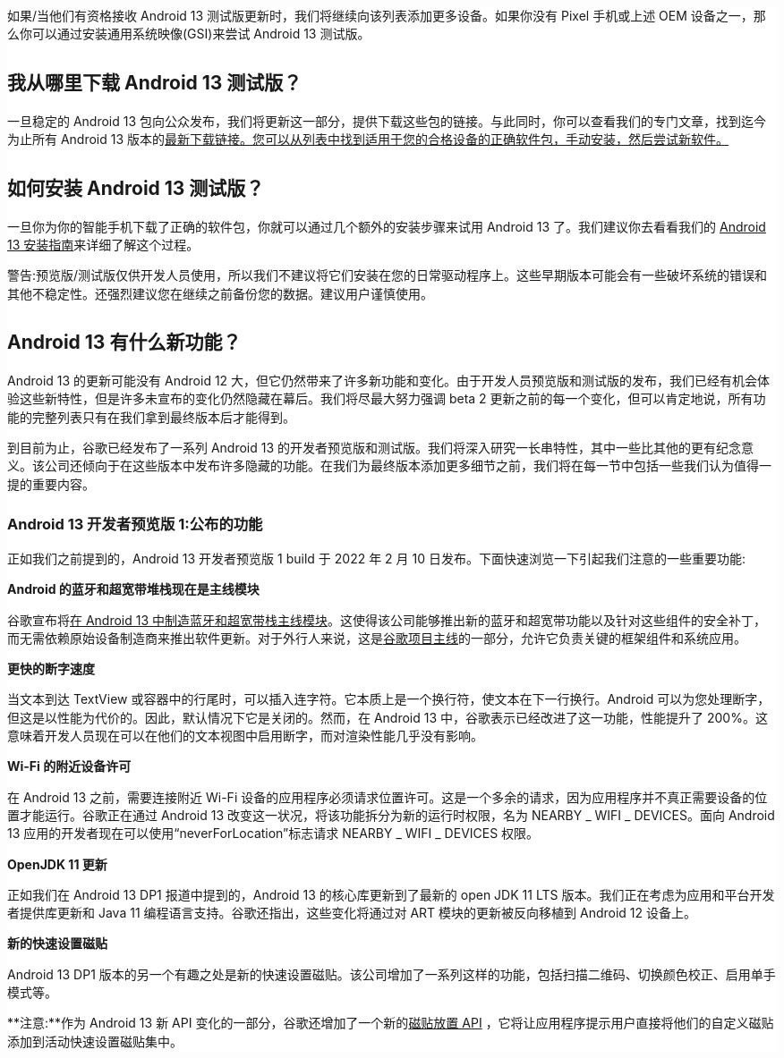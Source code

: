 如果/当他们有资格接收 Android 13 测试版更新时，我们将继续向该列表添加更多设备。如果你没有 Pixel 手机或上述 OEM 设备之一，那么你可以通过安装通用系统映像(GSI)来尝试 Android 13 测试版。

## 我从哪里下载 Android 13 测试版？

一旦稳定的 Android 13 包向公众发布，我们将更新这一部分，提供下载这些包的链接。与此同时，你可以查看我们的专门文章，找到迄今为止所有 Android 13 版本的[最新下载链接。您可以从列表中找到适用于您的合格设备的正确软件包，手动安装，然后尝试新软件。](https://www.xda-developers.com/how-to-download-android-13/)

## 如何安装 Android 13 测试版？

一旦你为你的智能手机下载了正确的软件包，你就可以通过几个额外的安装步骤来试用 Android 13 了。我们建议你去看看我们的 [Android 13 安装指南](https://www.xda-developers.com/how-to-install-android-13/)来详细了解这个过程。

警告:预览版/测试版仅供开发人员使用，所以我们不建议将它们安装在您的日常驱动程序上。这些早期版本可能会有一些破坏系统的错误和其他不稳定性。还强烈建议您在继续之前备份您的数据。建议用户谨慎使用。

## Android 13 有什么新功能？

Android 13 的更新可能没有 Android 12 大，但它仍然带来了许多新功能和变化。由于开发人员预览版和测试版的发布，我们已经有机会体验这些新特性，但是许多未宣布的变化仍然隐藏在幕后。我们将尽最大努力强调 beta 2 更新之前的每一个变化，但可以肯定地说，所有功能的完整列表只有在我们拿到最终版本后才能得到。

到目前为止，谷歌已经发布了一系列 Android 13 的开发者预览版和测试版。我们将深入研究一长串特性，其中一些比其他的更有纪念意义。该公司还倾向于在这些版本中发布许多隐藏的功能。在我们为最终版本添加更多细节之前，我们将在每一节中包括一些我们认为值得一提的重要内容。

### Android 13 开发者预览版 1:公布的功能

正如我们之前提到的，Android 13 开发者预览版 1 build 于 2022 年 2 月 10 日发布。下面快速浏览一下引起我们注意的一些重要功能:

**Android 的蓝牙和超宽带堆栈现在是主线模块**

谷歌宣布将[在 Android 13 中制造蓝牙和超宽带栈主线模块](https://www.xda-developers.com/bluetooth-ultra-wideband-mainline-modules-android-13/)。这使得该公司能够推出新的蓝牙和超宽带功能以及针对这些组件的安全补丁，而无需依赖原始设备制造商来推出软件更新。对于外行人来说，这是[谷歌项目主线](https://www.xda-developers.com/android-project-mainline-modules-explanation/)的一部分，允许它负责关键的框架组件和系统应用。

**更快的断字速度**

当文本到达 TextView 或容器中的行尾时，可以插入连字符。它本质上是一个换行符，使文本在下一行换行。Android 可以为您处理断字，但这是以性能为代价的。因此，默认情况下它是关闭的。然而，在 Android 13 中，谷歌表示已经改进了这一功能，性能提升了 200%。这意味着开发人员现在可以在他们的文本视图中启用断字，而对渲染性能几乎没有影响。

**Wi-Fi 的附近设备许可**

在 Android 13 之前，需要连接附近 Wi-Fi 设备的应用程序必须请求位置许可。这是一个多余的请求，因为应用程序并不真正需要设备的位置才能运行。谷歌正在通过 Android 13 改变这一状况，将该功能拆分为新的运行时权限，名为 NEARBY _ WIFI _ DEVICES。面向 Android 13 应用的开发者现在可以使用“neverForLocation”标志请求 NEARBY _ WIFI _ DEVICES 权限。

**OpenJDK 11 更新**

正如我们在 Android 13 DP1 报道中提到的，Android 13 的核心库更新到了最新的 open JDK 11 LTS 版本。我们正在考虑为应用和平台开发者提供库更新和 Java 11 编程语言支持。谷歌还指出，这些变化将通过对 ART 模块的更新被反向移植到 Android 12 设备上。

**新的快速设置磁贴**

Android 13 DP1 版本的另一个有趣之处是新的快速设置磁贴。该公司增加了一系列这样的功能，包括扫描二维码、切换颜色校正、启用单手模式等。

**注意:**作为 Android 13 新 API 变化的一部分，谷歌还增加了一个新的[磁贴放置 API](https://developer.android.com/reference/android/app/StatusBarManager#requestAddTileService(android.content.ComponentName,%20java.lang.CharSequence,%20android.graphics.drawable.Icon,%20java.util.concurrent.Executor,%20java.util.function.Consumer%3Cjava.lang.Integer%3E)) ，它将让应用程序提示用户直接将他们的自定义磁贴添加到活动快速设置磁贴集中。
